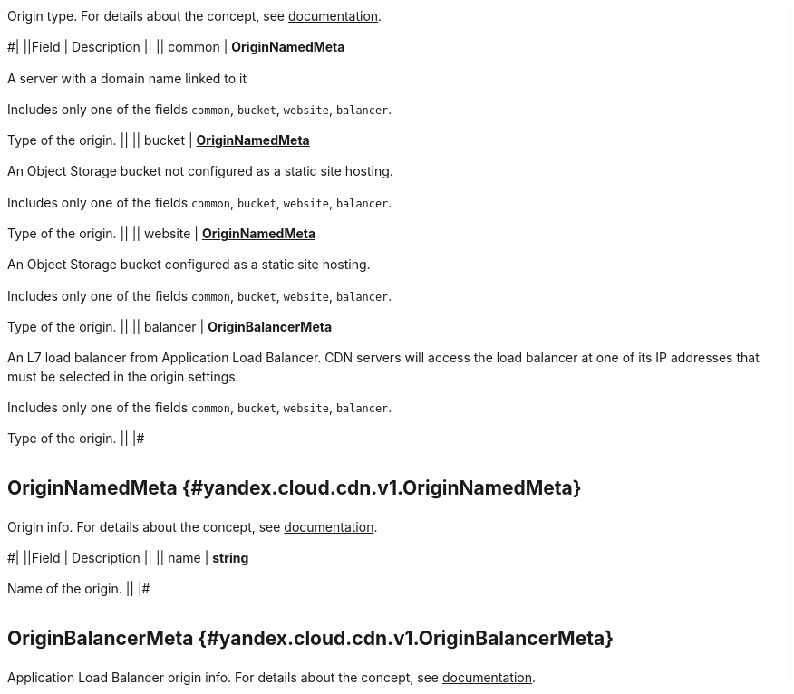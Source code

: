 Origin type. For details about the concept, see [documentation](/docs/cdn/concepts/origins).

#|
||Field | Description ||
|| common | **[OriginNamedMeta](#yandex.cloud.cdn.v1.OriginNamedMeta)**

A server with a domain name linked to it

Includes only one of the fields `common`, `bucket`, `website`, `balancer`.

Type of the origin. ||
|| bucket | **[OriginNamedMeta](#yandex.cloud.cdn.v1.OriginNamedMeta)**

An Object Storage bucket not configured as a static site hosting.

Includes only one of the fields `common`, `bucket`, `website`, `balancer`.

Type of the origin. ||
|| website | **[OriginNamedMeta](#yandex.cloud.cdn.v1.OriginNamedMeta)**

An Object Storage bucket configured as a static site hosting.

Includes only one of the fields `common`, `bucket`, `website`, `balancer`.

Type of the origin. ||
|| balancer | **[OriginBalancerMeta](#yandex.cloud.cdn.v1.OriginBalancerMeta)**

An L7 load balancer from Application Load Balancer.
CDN servers will access the load balancer at one of its IP addresses that must be selected in the origin settings.

Includes only one of the fields `common`, `bucket`, `website`, `balancer`.

Type of the origin. ||
|#

## OriginNamedMeta {#yandex.cloud.cdn.v1.OriginNamedMeta}

Origin info. For details about the concept, see [documentation](/docs/cdn/concepts/origins).

#|
||Field | Description ||
|| name | **string**

Name of the origin. ||
|#

## OriginBalancerMeta {#yandex.cloud.cdn.v1.OriginBalancerMeta}

Application Load Balancer origin info. For details about the concept, see [documentation](/docs/cdn/concepts/origins).
